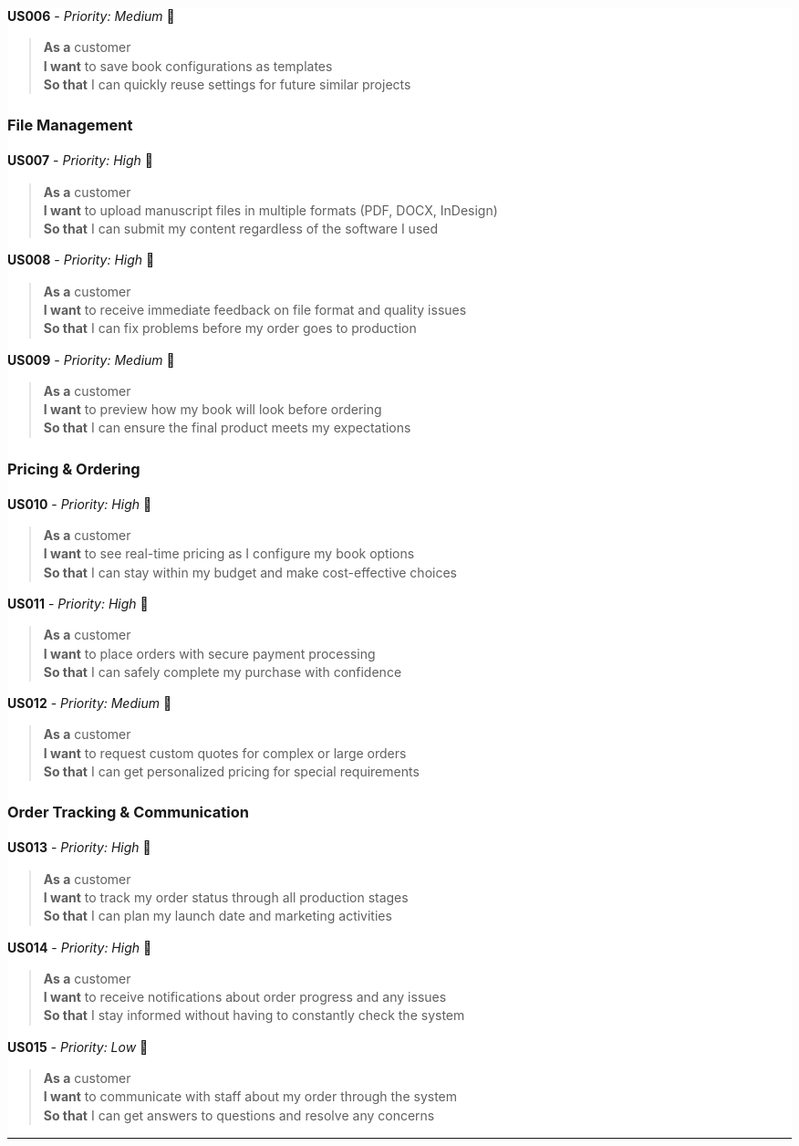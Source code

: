 **US006** - *Priority: Medium* 📍
> **As a** customer  
> **I want** to save book configurations as templates  
> **So that** I can quickly reuse settings for future similar projects

### File Management
**US007** - *Priority: High* 📍
> **As a** customer  
> **I want** to upload manuscript files in multiple formats (PDF, DOCX, InDesign)  
> **So that** I can submit my content regardless of the software I used

**US008** - *Priority: High* 📍
> **As a** customer  
> **I want** to receive immediate feedback on file format and quality issues  
> **So that** I can fix problems before my order goes to production

**US009** - *Priority: Medium* 📍
> **As a** customer  
> **I want** to preview how my book will look before ordering  
> **So that** I can ensure the final product meets my expectations

### Pricing & Ordering
**US010** - *Priority: High* 📍
> **As a** customer  
> **I want** to see real-time pricing as I configure my book options  
> **So that** I can stay within my budget and make cost-effective choices

**US011** - *Priority: High* 📍
> **As a** customer  
> **I want** to place orders with secure payment processing  
> **So that** I can safely complete my purchase with confidence

**US012** - *Priority: Medium* 📍
> **As a** customer  
> **I want** to request custom quotes for complex or large orders  
> **So that** I can get personalized pricing for special requirements

### Order Tracking & Communication
**US013** - *Priority: High* 📍
> **As a** customer  
> **I want** to track my order status through all production stages  
> **So that** I can plan my launch date and marketing activities

**US014** - *Priority: High* 📍
> **As a** customer  
> **I want** to receive notifications about order progress and any issues  
> **So that** I stay informed without having to constantly check the system

**US015** - *Priority: Low* 📍
> **As a** customer  
> **I want** to communicate with staff about my order through the system  
> **So that** I can get answers to questions and resolve any concerns

---